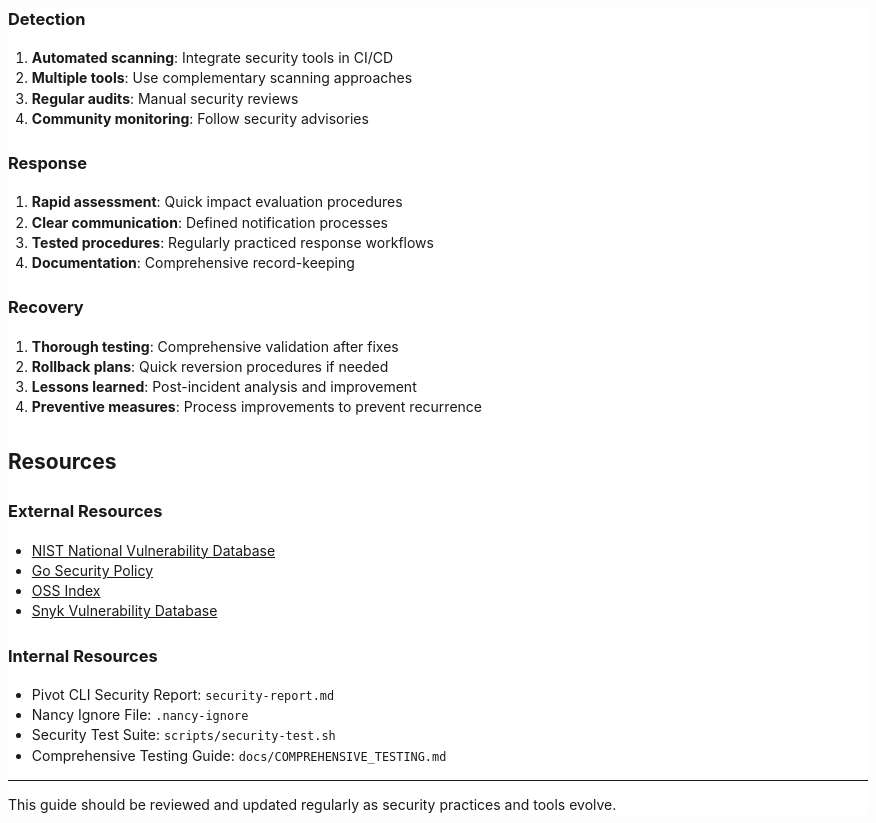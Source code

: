 ### Detection
1. **Automated scanning**: Integrate security tools in CI/CD
2. **Multiple tools**: Use complementary scanning approaches
3. **Regular audits**: Manual security reviews
4. **Community monitoring**: Follow security advisories

### Response
1. **Rapid assessment**: Quick impact evaluation procedures
2. **Clear communication**: Defined notification processes
3. **Tested procedures**: Regularly practiced response workflows
4. **Documentation**: Comprehensive record-keeping

### Recovery
1. **Thorough testing**: Comprehensive validation after fixes
2. **Rollback plans**: Quick reversion procedures if needed
3. **Lessons learned**: Post-incident analysis and improvement
4. **Preventive measures**: Process improvements to prevent recurrence

## Resources

### External Resources
- [NIST National Vulnerability Database](https://nvd.nist.gov/)
- [Go Security Policy](https://go.dev/security)
- [OSS Index](https://ossindex.sonatype.org/)
- [Snyk Vulnerability Database](https://snyk.io/vuln/)

### Internal Resources
- Pivot CLI Security Report: `security-report.md`
- Nancy Ignore File: `.nancy-ignore`
- Security Test Suite: `scripts/security-test.sh`
- Comprehensive Testing Guide: `docs/COMPREHENSIVE_TESTING.md`

---

This guide should be reviewed and updated regularly as security practices and tools evolve.
